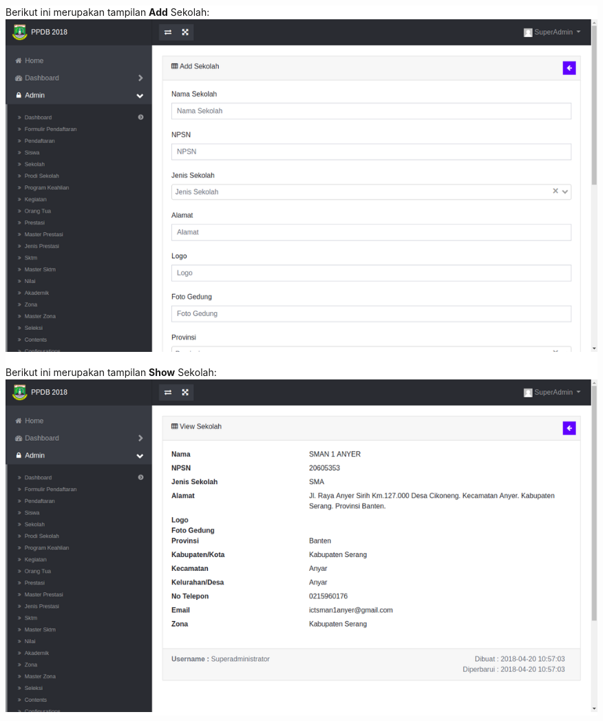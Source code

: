Berikut ini merupakan tampilan **Add** Sekolah:
[![Add Sekolah](/document/aplikasi/psb-umum/images/implementasi/psb-umum_menu-add-sekolah-admin.png)](/document/aplikasi/psb-umum/images/implementasi/psb-umum_menu-add-sekolah-admin.png)

Berikut ini merupakan tampilan **Show** Sekolah:
[![Show Sekolah](/document/aplikasi/psb-umum/images/implementasi/psb-umum_menu-show-sekolah-admin.png)](/document/aplikasi/psb-umum/images/implementasi/psb-umum_menu-show-sekolah-admin.png)
